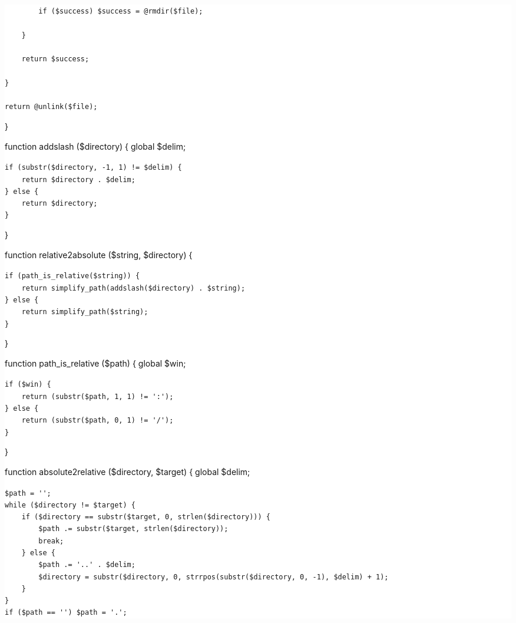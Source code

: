 			if ($success) $success = @rmdir($file);

		}

		return $success;

	}

	return @unlink($file);

}

function addslash ($directory) {
	global $delim;

	if (substr($directory, -1, 1) != $delim) {
		return $directory . $delim;
	} else {
		return $directory;
	}

}

function relative2absolute ($string, $directory) {

	if (path_is_relative($string)) {
		return simplify_path(addslash($directory) . $string);
	} else {
		return simplify_path($string);
	}

}

function path_is_relative ($path) {
	global $win;

	if ($win) {
		return (substr($path, 1, 1) != ':');
	} else {
		return (substr($path, 0, 1) != '/');
	}

}

function absolute2relative ($directory, $target) {
	global $delim;

	$path = '';
	while ($directory != $target) {
		if ($directory == substr($target, 0, strlen($directory))) {
			$path .= substr($target, strlen($directory));
			break;
		} else {
			$path .= '..' . $delim;
			$directory = substr($directory, 0, strrpos(substr($directory, 0, -1), $delim) + 1);
		}
	}
	if ($path == '') $path = '.';
